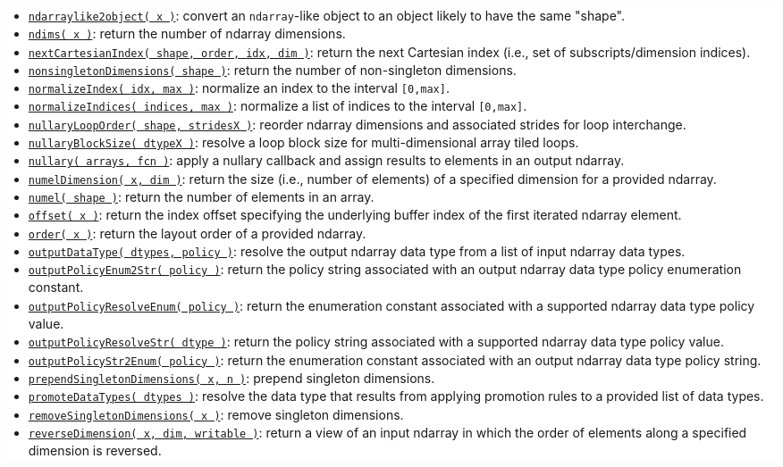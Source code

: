 -   <span class="signature">[`ndarraylike2object( x )`][@stdlib/ndarray/base/ndarraylike2object]</span><span class="delimiter">: </span><span class="description">convert an `ndarray`-like object to an object likely to have the same "shape".</span>
-   <span class="signature">[`ndims( x )`][@stdlib/ndarray/base/ndims]</span><span class="delimiter">: </span><span class="description">return the number of ndarray dimensions.</span>
-   <span class="signature">[`nextCartesianIndex( shape, order, idx, dim )`][@stdlib/ndarray/base/next-cartesian-index]</span><span class="delimiter">: </span><span class="description">return the next Cartesian index (i.e., set of subscripts/dimension indices).</span>
-   <span class="signature">[`nonsingletonDimensions( shape )`][@stdlib/ndarray/base/nonsingleton-dimensions]</span><span class="delimiter">: </span><span class="description">return the number of non-singleton dimensions.</span>
-   <span class="signature">[`normalizeIndex( idx, max )`][@stdlib/ndarray/base/normalize-index]</span><span class="delimiter">: </span><span class="description">normalize an index to the interval `[0,max]`.</span>
-   <span class="signature">[`normalizeIndices( indices, max )`][@stdlib/ndarray/base/normalize-indices]</span><span class="delimiter">: </span><span class="description">normalize a list of indices to the interval `[0,max]`.</span>
-   <span class="signature">[`nullaryLoopOrder( shape, stridesX )`][@stdlib/ndarray/base/nullary-loop-interchange-order]</span><span class="delimiter">: </span><span class="description">reorder ndarray dimensions and associated strides for loop interchange.</span>
-   <span class="signature">[`nullaryBlockSize( dtypeX )`][@stdlib/ndarray/base/nullary-tiling-block-size]</span><span class="delimiter">: </span><span class="description">resolve a loop block size for multi-dimensional array tiled loops.</span>
-   <span class="signature">[`nullary( arrays, fcn )`][@stdlib/ndarray/base/nullary]</span><span class="delimiter">: </span><span class="description">apply a nullary callback and assign results to elements in an output ndarray.</span>
-   <span class="signature">[`numelDimension( x, dim )`][@stdlib/ndarray/base/numel-dimension]</span><span class="delimiter">: </span><span class="description">return the size (i.e., number of elements) of a specified dimension for a provided ndarray.</span>
-   <span class="signature">[`numel( shape )`][@stdlib/ndarray/base/numel]</span><span class="delimiter">: </span><span class="description">return the number of elements in an array.</span>
-   <span class="signature">[`offset( x )`][@stdlib/ndarray/base/offset]</span><span class="delimiter">: </span><span class="description">return the index offset specifying the underlying buffer index of the first iterated ndarray element.</span>
-   <span class="signature">[`order( x )`][@stdlib/ndarray/base/order]</span><span class="delimiter">: </span><span class="description">return the layout order of a provided ndarray.</span>
-   <span class="signature">[`outputDataType( dtypes, policy )`][@stdlib/ndarray/base/output-dtype]</span><span class="delimiter">: </span><span class="description">resolve the output ndarray data type from a list of input ndarray data types.</span>
-   <span class="signature">[`outputPolicyEnum2Str( policy )`][@stdlib/ndarray/base/output-policy-enum2str]</span><span class="delimiter">: </span><span class="description">return the policy string associated with an output ndarray data type policy enumeration constant.</span>
-   <span class="signature">[`outputPolicyResolveEnum( policy )`][@stdlib/ndarray/base/output-policy-resolve-enum]</span><span class="delimiter">: </span><span class="description">return the enumeration constant associated with a supported ndarray data type policy value.</span>
-   <span class="signature">[`outputPolicyResolveStr( dtype )`][@stdlib/ndarray/base/output-policy-resolve-str]</span><span class="delimiter">: </span><span class="description">return the policy string associated with a supported ndarray data type policy value.</span>
-   <span class="signature">[`outputPolicyStr2Enum( policy )`][@stdlib/ndarray/base/output-policy-str2enum]</span><span class="delimiter">: </span><span class="description">return the enumeration constant associated with an output ndarray data type policy string.</span>
-   <span class="signature">[`prependSingletonDimensions( x, n )`][@stdlib/ndarray/base/prepend-singleton-dimensions]</span><span class="delimiter">: </span><span class="description">prepend singleton dimensions.</span>
-   <span class="signature">[`promoteDataTypes( dtypes )`][@stdlib/ndarray/base/promote-dtypes]</span><span class="delimiter">: </span><span class="description">resolve the data type that results from applying promotion rules to a provided list of data types.</span>
-   <span class="signature">[`removeSingletonDimensions( x )`][@stdlib/ndarray/base/remove-singleton-dimensions]</span><span class="delimiter">: </span><span class="description">remove singleton dimensions.</span>
-   <span class="signature">[`reverseDimension( x, dim, writable )`][@stdlib/ndarray/base/reverse-dimension]</span><span class="delimiter">: </span><span class="description">return a view of an input ndarray in which the order of elements along a specified dimension is reversed.</span>

[@stdlib/ndarray/base/assert]: https://github.com/stdlib-js/stdlib/tree/develop/lib/node_modules/%40stdlib/ndarray/base/assert
[@stdlib/ndarray/base/assign]: https://github.com/stdlib-js/stdlib/tree/develop/lib/node_modules/%40stdlib/ndarray/base/assign
[@stdlib/ndarray/base/binary-loop-interchange-order]: https://github.com/stdlib-js/stdlib/tree/develop/lib/node_modules/%40stdlib/ndarray/base/binary-loop-interchange-order
[@stdlib/ndarray/base/binary-output-dtype]: https://github.com/stdlib-js/stdlib/tree/develop/lib/node_modules/%40stdlib/ndarray/base/binary-output-dtype
[@stdlib/ndarray/base/binary-tiling-block-size]: https://github.com/stdlib-js/stdlib/tree/develop/lib/node_modules/%40stdlib/ndarray/base/binary-tiling-block-size
[@stdlib/ndarray/base/binary]: https://github.com/stdlib-js/stdlib/tree/develop/lib/node_modules/%40stdlib/ndarray/base/binary
[@stdlib/ndarray/base/bind2vind]: https://github.com/stdlib-js/stdlib/tree/develop/lib/node_modules/%40stdlib/ndarray/base/bind2vind
[@stdlib/ndarray/base/broadcast-array]: https://github.com/stdlib-js/stdlib/tree/develop/lib/node_modules/%40stdlib/ndarray/base/broadcast-array
[@stdlib/ndarray/base/broadcast-arrays]: https://github.com/stdlib-js/stdlib/tree/develop/lib/node_modules/%40stdlib/ndarray/base/broadcast-arrays
[@stdlib/ndarray/base/broadcast-scalar]: https://github.com/stdlib-js/stdlib/tree/develop/lib/node_modules/%40stdlib/ndarray/base/broadcast-scalar
[@stdlib/ndarray/base/broadcast-shapes]: https://github.com/stdlib-js/stdlib/tree/develop/lib/node_modules/%40stdlib/ndarray/base/broadcast-shapes
[@stdlib/ndarray/base/buffer-ctors]: https://github.com/stdlib-js/stdlib/tree/develop/lib/node_modules/%40stdlib/ndarray/base/buffer-ctors
[@stdlib/ndarray/base/buffer-dtype-enum]: https://github.com/stdlib-js/stdlib/tree/develop/lib/node_modules/%40stdlib/ndarray/base/buffer-dtype-enum
[@stdlib/ndarray/base/buffer-dtype]: https://github.com/stdlib-js/stdlib/tree/develop/lib/node_modules/%40stdlib/ndarray/base/buffer-dtype
[@stdlib/ndarray/base/buffer]: https://github.com/stdlib-js/stdlib/tree/develop/lib/node_modules/%40stdlib/ndarray/base/buffer
[@stdlib/ndarray/base/bytes-per-element]: https://github.com/stdlib-js/stdlib/tree/develop/lib/node_modules/%40stdlib/ndarray/base/bytes-per-element
[@stdlib/ndarray/base/char2dtype]: https://github.com/stdlib-js/stdlib/tree/develop/lib/node_modules/%40stdlib/ndarray/base/char2dtype
[@stdlib/ndarray/base/clamp-index]: https://github.com/stdlib-js/stdlib/tree/develop/lib/node_modules/%40stdlib/ndarray/base/clamp-index
[@stdlib/ndarray/base/ctor]: https://github.com/stdlib-js/stdlib/tree/develop/lib/node_modules/%40stdlib/ndarray/base/ctor
[@stdlib/ndarray/base/data-buffer]: https://github.com/stdlib-js/stdlib/tree/develop/lib/node_modules/%40stdlib/ndarray/base/data-buffer
[@stdlib/ndarray/base/dtype-char]: https://github.com/stdlib-js/stdlib/tree/develop/lib/node_modules/%40stdlib/ndarray/base/dtype-char
[@stdlib/ndarray/base/dtype-desc]: https://github.com/stdlib-js/stdlib/tree/develop/lib/node_modules/%40stdlib/ndarray/base/dtype-desc
[@stdlib/ndarray/base/dtype-enum2str]: https://github.com/stdlib-js/stdlib/tree/develop/lib/node_modules/%40stdlib/ndarray/base/dtype-enum2str
[@stdlib/ndarray/base/dtype-resolve-enum]: https://github.com/stdlib-js/stdlib/tree/develop/lib/node_modules/%40stdlib/ndarray/base/dtype-resolve-enum
[@stdlib/ndarray/base/dtype-resolve-str]: https://github.com/stdlib-js/stdlib/tree/develop/lib/node_modules/%40stdlib/ndarray/base/dtype-resolve-str
[@stdlib/ndarray/base/dtype-str2enum]: https://github.com/stdlib-js/stdlib/tree/develop/lib/node_modules/%40stdlib/ndarray/base/dtype-str2enum
[@stdlib/ndarray/base/dtype]: https://github.com/stdlib-js/stdlib/tree/develop/lib/node_modules/%40stdlib/ndarray/base/dtype
[@stdlib/ndarray/base/dtype2c]: https://github.com/stdlib-js/stdlib/tree/develop/lib/node_modules/%40stdlib/ndarray/base/dtype2c
[@stdlib/ndarray/base/dtypes2signatures]: https://github.com/stdlib-js/stdlib/tree/develop/lib/node_modules/%40stdlib/ndarray/base/dtypes2signatures
[@stdlib/ndarray/base/empty-like]: https://github.com/stdlib-js/stdlib/tree/develop/lib/node_modules/%40stdlib/ndarray/base/empty-like
[@stdlib/ndarray/base/empty]: https://github.com/stdlib-js/stdlib/tree/develop/lib/node_modules/%40stdlib/ndarray/base/empty
[@stdlib/ndarray/base/every-by]: https://github.com/stdlib-js/stdlib/tree/develop/lib/node_modules/%40stdlib/ndarray/base/every-by
[@stdlib/ndarray/base/every]: https://github.com/stdlib-js/stdlib/tree/develop/lib/node_modules/%40stdlib/ndarray/base/every
[@stdlib/ndarray/base/expand-dimensions]: https://github.com/stdlib-js/stdlib/tree/develop/lib/node_modules/%40stdlib/ndarray/base/expand-dimensions
[@stdlib/ndarray/base/fill-by]: https://github.com/stdlib-js/stdlib/tree/develop/lib/node_modules/%40stdlib/ndarray/base/fill-by
[@stdlib/ndarray/base/fill]: https://github.com/stdlib-js/stdlib/tree/develop/lib/node_modules/%40stdlib/ndarray/base/fill
[@stdlib/ndarray/base/flag]: https://github.com/stdlib-js/stdlib/tree/develop/lib/node_modules/%40stdlib/ndarray/base/flag
[@stdlib/ndarray/base/flags]: https://github.com/stdlib-js/stdlib/tree/develop/lib/node_modules/%40stdlib/ndarray/base/flags
[@stdlib/ndarray/base/fliplr]: https://github.com/stdlib-js/stdlib/tree/develop/lib/node_modules/%40stdlib/ndarray/base/fliplr
[@stdlib/ndarray/base/flipud]: https://github.com/stdlib-js/stdlib/tree/develop/lib/node_modules/%40stdlib/ndarray/base/flipud
[@stdlib/ndarray/base/for-each]: https://github.com/stdlib-js/stdlib/tree/develop/lib/node_modules/%40stdlib/ndarray/base/for-each
[@stdlib/ndarray/base/from-scalar-like]: https://github.com/stdlib-js/stdlib/tree/develop/lib/node_modules/%40stdlib/ndarray/base/from-scalar-like
[@stdlib/ndarray/base/from-scalar]: https://github.com/stdlib-js/stdlib/tree/develop/lib/node_modules/%40stdlib/ndarray/base/from-scalar
[@stdlib/ndarray/base/includes]: https://github.com/stdlib-js/stdlib/tree/develop/lib/node_modules/%40stdlib/ndarray/base/includes
[@stdlib/ndarray/base/ind]: https://github.com/stdlib-js/stdlib/tree/develop/lib/node_modules/%40stdlib/ndarray/base/ind
[@stdlib/ndarray/base/ind2sub]: https://github.com/stdlib-js/stdlib/tree/develop/lib/node_modules/%40stdlib/ndarray/base/ind2sub
[@stdlib/ndarray/base/iteration-order]: https://github.com/stdlib-js/stdlib/tree/develop/lib/node_modules/%40stdlib/ndarray/base/iteration-order
[@stdlib/ndarray/base/map]: https://github.com/stdlib-js/stdlib/tree/develop/lib/node_modules/%40stdlib/ndarray/base/map
[@stdlib/ndarray/base/max-view-buffer-index]: https://github.com/stdlib-js/stdlib/tree/develop/lib/node_modules/%40stdlib/ndarray/base/max-view-buffer-index
[@stdlib/ndarray/base/maybe-broadcast-array]: https://github.com/stdlib-js/stdlib/tree/develop/lib/node_modules/%40stdlib/ndarray/base/maybe-broadcast-array
[@stdlib/ndarray/base/maybe-broadcast-arrays]: https://github.com/stdlib-js/stdlib/tree/develop/lib/node_modules/%40stdlib/ndarray/base/maybe-broadcast-arrays
[@stdlib/ndarray/base/meta-data-props]: https://github.com/stdlib-js/stdlib/tree/develop/lib/node_modules/%40stdlib/ndarray/base/meta-data-props
[@stdlib/ndarray/base/min-signed-integer-dtype]: https://github.com/stdlib-js/stdlib/tree/develop/lib/node_modules/%40stdlib/ndarray/base/min-signed-integer-dtype
[@stdlib/ndarray/base/min-unsigned-integer-dtype]: https://github.com/stdlib-js/stdlib/tree/develop/lib/node_modules/%40stdlib/ndarray/base/min-unsigned-integer-dtype
[@stdlib/ndarray/base/min-view-buffer-index]: https://github.com/stdlib-js/stdlib/tree/develop/lib/node_modules/%40stdlib/ndarray/base/min-view-buffer-index
[@stdlib/ndarray/base/minmax-view-buffer-index]: https://github.com/stdlib-js/stdlib/tree/develop/lib/node_modules/%40stdlib/ndarray/base/minmax-view-buffer-index
[@stdlib/ndarray/base/ndarraylike2ndarray]: https://github.com/stdlib-js/stdlib/tree/develop/lib/node_modules/%40stdlib/ndarray/base/ndarraylike2ndarray
[@stdlib/ndarray/base/ndarraylike2object]: https://github.com/stdlib-js/stdlib/tree/develop/lib/node_modules/%40stdlib/ndarray/base/ndarraylike2object
[@stdlib/ndarray/base/ndims]: https://github.com/stdlib-js/stdlib/tree/develop/lib/node_modules/%40stdlib/ndarray/base/ndims
[@stdlib/ndarray/base/next-cartesian-index]: https://github.com/stdlib-js/stdlib/tree/develop/lib/node_modules/%40stdlib/ndarray/base/next-cartesian-index
[@stdlib/ndarray/base/nonsingleton-dimensions]: https://github.com/stdlib-js/stdlib/tree/develop/lib/node_modules/%40stdlib/ndarray/base/nonsingleton-dimensions
[@stdlib/ndarray/base/normalize-index]: https://github.com/stdlib-js/stdlib/tree/develop/lib/node_modules/%40stdlib/ndarray/base/normalize-index
[@stdlib/ndarray/base/normalize-indices]: https://github.com/stdlib-js/stdlib/tree/develop/lib/node_modules/%40stdlib/ndarray/base/normalize-indices
[@stdlib/ndarray/base/nullary-loop-interchange-order]: https://github.com/stdlib-js/stdlib/tree/develop/lib/node_modules/%40stdlib/ndarray/base/nullary-loop-interchange-order
[@stdlib/ndarray/base/nullary-tiling-block-size]: https://github.com/stdlib-js/stdlib/tree/develop/lib/node_modules/%40stdlib/ndarray/base/nullary-tiling-block-size
[@stdlib/ndarray/base/nullary]: https://github.com/stdlib-js/stdlib/tree/develop/lib/node_modules/%40stdlib/ndarray/base/nullary
[@stdlib/ndarray/base/numel-dimension]: https://github.com/stdlib-js/stdlib/tree/develop/lib/node_modules/%40stdlib/ndarray/base/numel-dimension
[@stdlib/ndarray/base/numel]: https://github.com/stdlib-js/stdlib/tree/develop/lib/node_modules/%40stdlib/ndarray/base/numel
[@stdlib/ndarray/base/offset]: https://github.com/stdlib-js/stdlib/tree/develop/lib/node_modules/%40stdlib/ndarray/base/offset
[@stdlib/ndarray/base/order]: https://github.com/stdlib-js/stdlib/tree/develop/lib/node_modules/%40stdlib/ndarray/base/order
[@stdlib/ndarray/base/output-dtype]: https://github.com/stdlib-js/stdlib/tree/develop/lib/node_modules/%40stdlib/ndarray/base/output-dtype
[@stdlib/ndarray/base/output-policy-enum2str]: https://github.com/stdlib-js/stdlib/tree/develop/lib/node_modules/%40stdlib/ndarray/base/output-policy-enum2str
[@stdlib/ndarray/base/output-policy-resolve-enum]: https://github.com/stdlib-js/stdlib/tree/develop/lib/node_modules/%40stdlib/ndarray/base/output-policy-resolve-enum
[@stdlib/ndarray/base/output-policy-resolve-str]: https://github.com/stdlib-js/stdlib/tree/develop/lib/node_modules/%40stdlib/ndarray/base/output-policy-resolve-str
[@stdlib/ndarray/base/output-policy-str2enum]: https://github.com/stdlib-js/stdlib/tree/develop/lib/node_modules/%40stdlib/ndarray/base/output-policy-str2enum
[@stdlib/ndarray/base/prepend-singleton-dimensions]: https://github.com/stdlib-js/stdlib/tree/develop/lib/node_modules/%40stdlib/ndarray/base/prepend-singleton-dimensions
[@stdlib/ndarray/base/promote-dtypes]: https://github.com/stdlib-js/stdlib/tree/develop/lib/node_modules/%40stdlib/ndarray/base/promote-dtypes
[@stdlib/ndarray/base/remove-singleton-dimensions]: https://github.com/stdlib-js/stdlib/tree/develop/lib/node_modules/%40stdlib/ndarray/base/remove-singleton-dimensions
[@stdlib/ndarray/base/reverse-dimension]: https://github.com/stdlib-js/stdlib/tree/develop/lib/node_modules/%40stdlib/ndarray/base/reverse-dimension
[@stdlib/ndarray/base/reverse]: https://github.com/stdlib-js/stdlib/tree/develop/lib/node_modules/%40stdlib/ndarray/base/reverse
[@stdlib/ndarray/base/serialize-meta-data]: https://github.com/stdlib-js/stdlib/tree/develop/lib/node_modules/%40stdlib/ndarray/base/serialize-meta-data
[@stdlib/ndarray/base/shape]: https://github.com/stdlib-js/stdlib/tree/develop/lib/node_modules/%40stdlib/ndarray/base/shape
[@stdlib/ndarray/base/shape2strides]: https://github.com/stdlib-js/stdlib/tree/develop/lib/node_modules/%40stdlib/ndarray/base/shape2strides
[@stdlib/ndarray/base/singleton-dimensions]: https://github.com/stdlib-js/stdlib/tree/develop/lib/node_modules/%40stdlib/ndarray/base/singleton-dimensions
[@stdlib/ndarray/base/slice-assign]: https://github.com/stdlib-js/stdlib/tree/develop/lib/node_modules/%40stdlib/ndarray/base/slice-assign
[@stdlib/ndarray/base/slice-dimension-from]: https://github.com/stdlib-js/stdlib/tree/develop/lib/node_modules/%40stdlib/ndarray/base/slice-dimension-from
[@stdlib/ndarray/base/slice-dimension-to]: https://github.com/stdlib-js/stdlib/tree/develop/lib/node_modules/%40stdlib/ndarray/base/slice-dimension-to
[@stdlib/ndarray/base/slice-dimension]: https://github.com/stdlib-js/stdlib/tree/develop/lib/node_modules/%40stdlib/ndarray/base/slice-dimension
[@stdlib/ndarray/base/slice-from]: https://github.com/stdlib-js/stdlib/tree/develop/lib/node_modules/%40stdlib/ndarray/base/slice-from
[@stdlib/ndarray/base/slice-to]: https://github.com/stdlib-js/stdlib/tree/develop/lib/node_modules/%40stdlib/ndarray/base/slice-to
[@stdlib/ndarray/base/slice]: https://github.com/stdlib-js/stdlib/tree/develop/lib/node_modules/%40stdlib/ndarray/base/slice
[@stdlib/ndarray/base/spread-dimensions]: https://github.com/stdlib-js/stdlib/tree/develop/lib/node_modules/%40stdlib/ndarray/base/spread-dimensions
[@stdlib/ndarray/base/stride]: https://github.com/stdlib-js/stdlib/tree/develop/lib/node_modules/%40stdlib/ndarray/base/stride
[@stdlib/ndarray/base/strides]: https://github.com/stdlib-js/stdlib/tree/develop/lib/node_modules/%40stdlib/ndarray/base/strides
[@stdlib/ndarray/base/strides2offset]: https://github.com/stdlib-js/stdlib/tree/develop/lib/node_modules/%40stdlib/ndarray/base/strides2offset
[@stdlib/ndarray/base/strides2order]: https://github.com/stdlib-js/stdlib/tree/develop/lib/node_modules/%40stdlib/ndarray/base/strides2order
[@stdlib/ndarray/base/sub2ind]: https://github.com/stdlib-js/stdlib/tree/develop/lib/node_modules/%40stdlib/ndarray/base/sub2ind
[@stdlib/ndarray/base/to-array]: https://github.com/stdlib-js/stdlib/tree/develop/lib/node_modules/%40stdlib/ndarray/base/to-array
[@stdlib/ndarray/base/to-normalized-indices]: https://github.com/stdlib-js/stdlib/tree/develop/lib/node_modules/%40stdlib/ndarray/base/to-normalized-indices
[@stdlib/ndarray/base/to-reversed]: https://github.com/stdlib-js/stdlib/tree/develop/lib/node_modules/%40stdlib/ndarray/base/to-reversed
[@stdlib/ndarray/base/to-unique-normalized-indices]: https://github.com/stdlib-js/stdlib/tree/develop/lib/node_modules/%40stdlib/ndarray/base/to-unique-normalized-indices
[@stdlib/ndarray/base/transpose]: https://github.com/stdlib-js/stdlib/tree/develop/lib/node_modules/%40stdlib/ndarray/base/transpose
[@stdlib/ndarray/base/unary-accumulate]: https://github.com/stdlib-js/stdlib/tree/develop/lib/node_modules/%40stdlib/ndarray/base/unary-accumulate
[@stdlib/ndarray/base/unary-by]: https://github.com/stdlib-js/stdlib/tree/develop/lib/node_modules/%40stdlib/ndarray/base/unary-by
[@stdlib/ndarray/base/unary-input-casting-dtype]: https://github.com/stdlib-js/stdlib/tree/develop/lib/node_modules/%40stdlib/ndarray/base/unary-input-casting-dtype
[@stdlib/ndarray/base/unary-loop-interchange-order]: https://github.com/stdlib-js/stdlib/tree/develop/lib/node_modules/%40stdlib/ndarray/base/unary-loop-interchange-order
[@stdlib/ndarray/base/unary-output-dtype]: https://github.com/stdlib-js/stdlib/tree/develop/lib/node_modules/%40stdlib/ndarray/base/unary-output-dtype
[@stdlib/ndarray/base/unary-reduce-strided1d-dispatch-factory]: https://github.com/stdlib-js/stdlib/tree/develop/lib/node_modules/%40stdlib/ndarray/base/unary-reduce-strided1d-dispatch-factory
[@stdlib/ndarray/base/unary-reduce-strided1d-dispatch]: https://github.com/stdlib-js/stdlib/tree/develop/lib/node_modules/%40stdlib/ndarray/base/unary-reduce-strided1d-dispatch
[@stdlib/ndarray/base/unary-reduce-strided1d]: https://github.com/stdlib-js/stdlib/tree/develop/lib/node_modules/%40stdlib/ndarray/base/unary-reduce-strided1d
[@stdlib/ndarray/base/unary-reduce-subarray]: https://github.com/stdlib-js/stdlib/tree/develop/lib/node_modules/%40stdlib/ndarray/base/unary-reduce-subarray
[@stdlib/ndarray/base/unary-strided1d-dispatch-factory]: https://github.com/stdlib-js/stdlib/tree/develop/lib/node_modules/%40stdlib/ndarray/base/unary-strided1d-dispatch-factory
[@stdlib/ndarray/base/unary-strided1d-dispatch]: https://github.com/stdlib-js/stdlib/tree/develop/lib/node_modules/%40stdlib/ndarray/base/unary-strided1d-dispatch
[@stdlib/ndarray/base/unary-strided1d]: https://github.com/stdlib-js/stdlib/tree/develop/lib/node_modules/%40stdlib/ndarray/base/unary-strided1d
[@stdlib/ndarray/base/unary-tiling-block-size]: https://github.com/stdlib-js/stdlib/tree/develop/lib/node_modules/%40stdlib/ndarray/base/unary-tiling-block-size
[@stdlib/ndarray/base/unary]: https://github.com/stdlib-js/stdlib/tree/develop/lib/node_modules/%40stdlib/ndarray/base/unary
[@stdlib/ndarray/base/vind2bind]: https://github.com/stdlib-js/stdlib/tree/develop/lib/node_modules/%40stdlib/ndarray/base/vind2bind
[@stdlib/ndarray/base/wrap-index]: https://github.com/stdlib-js/stdlib/tree/develop/lib/node_modules/%40stdlib/ndarray/base/wrap-index
[@stdlib/ndarray/base/zeros-like]: https://github.com/stdlib-js/stdlib/tree/develop/lib/node_modules/%40stdlib/ndarray/base/zeros-like
[@stdlib/ndarray/base/zeros]: https://github.com/stdlib-js/stdlib/tree/develop/lib/node_modules/%40stdlib/ndarray/base/zeros